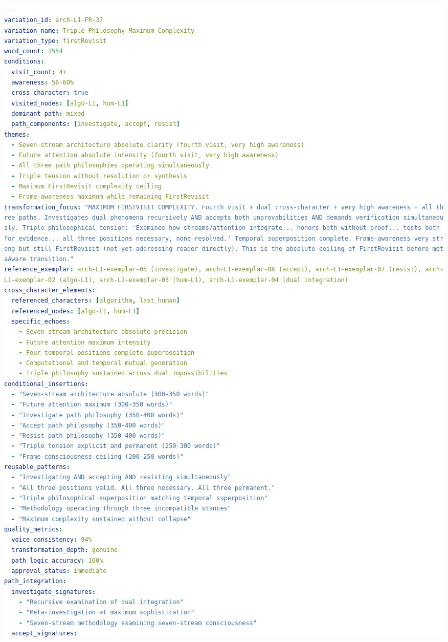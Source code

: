 ```yaml
---
variation_id: arch-L1-FR-37
variation_name: Triple Philosophy Maximum Complexity
variation_type: firstRevisit
word_count: 1554
conditions:
  visit_count: 4+
  awareness: 56-60%
  cross_character: true
  visited_nodes: [algo-L1, hum-L1]
  dominant_path: mixed
  path_components: [investigate, accept, resist]
themes:
  - Seven-stream architecture absolute clarity (fourth visit, very high awareness)
  - Future attention absolute intensity (fourth visit, very high awareness)
  - All three path philosophies operating simultaneously
  - Triple tension without resolution or synthesis
  - Maximum FirstRevisit complexity ceiling
  - Frame-awareness maximum while remaining FirstRevisit
transformation_focus: "MAXIMUM FIRSTVISIT COMPLEXITY. Fourth visit + dual cross-character + very high awareness + all three paths. Investigates dual phenomena recursively AND accepts both unprovabilities AND demands verification simultaneously. Triple philosophical tension: 'Examines how streams/attention integrate... honors both without proof... tests both for evidence... all three positions necessary, none resolved.' Temporal superposition complete. Frame-awareness very strong but still FirstRevisit (not yet addressing reader directly). This is the absolute ceiling of FirstRevisit before metaAware transition."
reference_exemplar: arch-L1-exemplar-05 (investigate), arch-L1-exemplar-08 (accept), arch-L1-exemplar-07 (resist), arch-L1-exemplar-02 (algo-L1), arch-L1-exemplar-03 (hum-L1), arch-L1-exemplar-04 (dual integration)
cross_character_elements:
  referenced_characters: [algorithm, last_human]
  referenced_nodes: [algo-L1, hum-L1]
  specific_echoes:
    - Seven-stream architecture absolute precision
    - Future attention maximum intensity
    - Four temporal positions complete superposition
    - Computational and temporal mutual generation
    - Triple philosophy sustained across dual impossibilities
conditional_insertions:
  - "Seven-stream architecture absolute (300-350 words)"
  - "Future attention maximum (300-350 words)"
  - "Investigate path philosophy (350-400 words)"
  - "Accept path philosophy (350-400 words)"
  - "Resist path philosophy (350-400 words)"
  - "Triple tension explicit and permanent (250-300 words)"
  - "Frame-consciousness ceiling (200-250 words)"
reusable_patterns:
  - "Investigating AND accepting AND resisting simultaneously"
  - "All three positions valid. All three necessary. All three permanent."
  - "Triple philosophical superposition matching temporal superposition"
  - "Methodology operating through three incompatible stances"
  - "Maximum complexity sustained without collapse"
quality_metrics:
  voice_consistency: 94%
  transformation_depth: genuine
  path_logic_accuracy: 100%
  approval_status: immediate
path_integration:
  investigate_signatures:
    - "Recursive examination of dual integration"
    - "Meta-investigation at maximum sophistication"
    - "Seven-stream methodology examining seven-stream consciousness"
  accept_signatures:
```